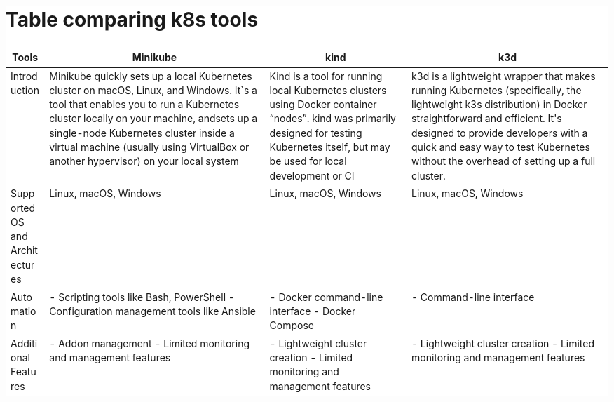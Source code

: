 # Table comparing k8s tools
| Tools                          | Minikube                                                                                                                                                                                                                                                                                              | kind                                                                                                                                                                                                                                                                       | k3d                                                                                                                                                                                                                                                                                   |
|--------------------------------|-------------------------------------------------------------------------------------------------------------------------------------------------------------------------------------------------------------------------------------------------------------------------------------------------------|----------------------------------------------------------------------------------------------------------------------------------------------------------------------------------------------------------------------------------------------------------------------------|---------------------------------------------------------------------------------------------------------------------------------------------------------------------------------------------------------------------------------------------------------------------------------------|
| Introduction                   | Minikube quickly sets up a local Kubernetes cluster on macOS, Linux, and Windows. It`s a tool that enables you to run a Kubernetes cluster locally on your machine, andsets up a single-node Kubernetes cluster inside a virtual machine (usually using VirtualBox or another hypervisor) on your local system | Kind is a tool for running local Kubernetes clusters using Docker container “nodes”. kind was primarily designed for testing Kubernetes itself, but may be used for local development or CI | k3d is a lightweight wrapper that makes running Kubernetes (specifically, the lightweight k3s distribution) in Docker straightforward and efficient. It's designed to provide developers with a quick and easy way to test Kubernetes without the overhead of setting up a full cluster.     |
| Supported OS and Architectures | Linux, macOS, Windows                                                                                                                                                                                                                                                                                 | Linux, macOS, Windows                                                                                                                                                                                                                                                      | Linux, macOS, Windows                                                                                                                                                                                                                                                                 |
| Automation                     | - Scripting tools like Bash, PowerShell - Configuration management tools like Ansible                                                                                                                                                                                                                 | - Docker command-line interface - Docker Compose                                                                                                                                                                                                                           | - Command-line interface                                                                                                                                                                                                                                                              |
| Additional Features            | - Addon management - Limited monitoring and management features                                                                                                                                                                                                                                       | - Lightweight cluster creation - Limited monitoring and management features                                                                                                                                                                                                | - Lightweight cluster creation - Limited monitoring and management features                                                                                                                                                                                                           |